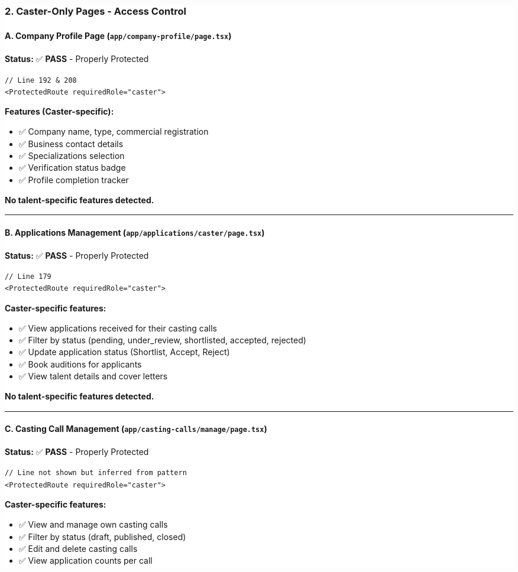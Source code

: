 
### 2. Caster-Only Pages - Access Control

#### A. Company Profile Page (`app/company-profile/page.tsx`)
**Status:** ✅ **PASS** - Properly Protected

```tsx
// Line 192 & 208
<ProtectedRoute requiredRole="caster">
```

**Features (Caster-specific):**
- ✅ Company name, type, commercial registration
- ✅ Business contact details
- ✅ Specializations selection
- ✅ Verification status badge
- ✅ Profile completion tracker

**No talent-specific features detected.**

---

#### B. Applications Management (`app/applications/caster/page.tsx`)
**Status:** ✅ **PASS** - Properly Protected

```tsx
// Line 179
<ProtectedRoute requiredRole="caster">
```

**Caster-specific features:**
- ✅ View applications received for their casting calls
- ✅ Filter by status (pending, under_review, shortlisted, accepted, rejected)
- ✅ Update application status (Shortlist, Accept, Reject)
- ✅ Book auditions for applicants
- ✅ View talent details and cover letters

**No talent-specific features detected.**

---

#### C. Casting Call Management (`app/casting-calls/manage/page.tsx`)
**Status:** ✅ **PASS** - Properly Protected

```tsx
// Line not shown but inferred from pattern
<ProtectedRoute requiredRole="caster">
```

**Caster-specific features:**
- ✅ View and manage own casting calls
- ✅ Filter by status (draft, published, closed)
- ✅ Edit and delete casting calls
- ✅ View application counts per call
